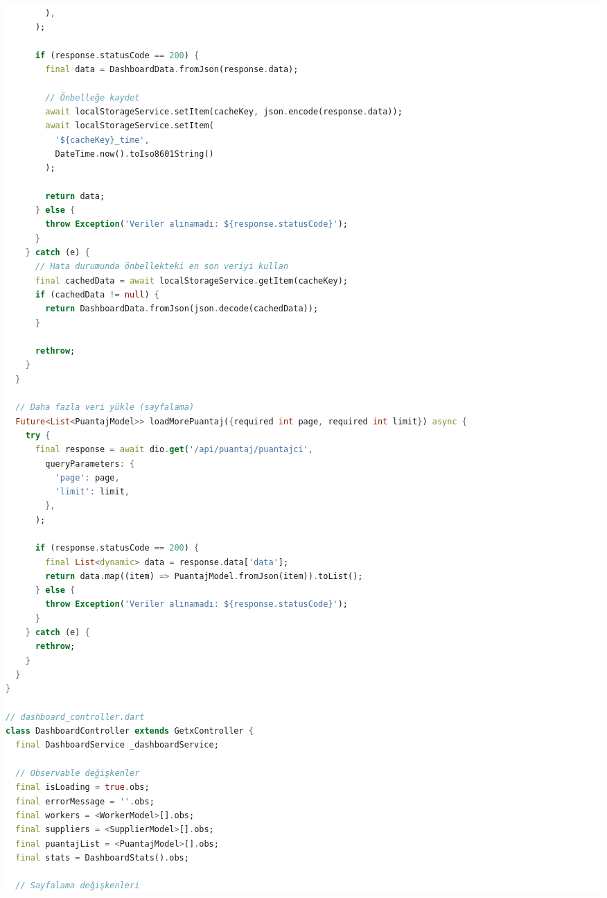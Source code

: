 ```dart
        ),
      );
      
      if (response.statusCode == 200) {
        final data = DashboardData.fromJson(response.data);
        
        // Önbelleğe kaydet
        await localStorageService.setItem(cacheKey, json.encode(response.data));
        await localStorageService.setItem(
          '${cacheKey}_time', 
          DateTime.now().toIso8601String()
        );
        
        return data;
      } else {
        throw Exception('Veriler alınamadı: ${response.statusCode}');
      }
    } catch (e) {
      // Hata durumunda önbellekteki en son veriyi kullan
      final cachedData = await localStorageService.getItem(cacheKey);
      if (cachedData != null) {
        return DashboardData.fromJson(json.decode(cachedData));
      }
      
      rethrow;
    }
  }
  
  // Daha fazla veri yükle (sayfalama)
  Future<List<PuantajModel>> loadMorePuantaj({required int page, required int limit}) async {
    try {
      final response = await dio.get('/api/puantaj/puantajci', 
        queryParameters: {
          'page': page,
          'limit': limit,
        },
      );
      
      if (response.statusCode == 200) {
        final List<dynamic> data = response.data['data'];
        return data.map((item) => PuantajModel.fromJson(item)).toList();
      } else {
        throw Exception('Veriler alınamadı: ${response.statusCode}');
      }
    } catch (e) {
      rethrow;
    }
  }
}

// dashboard_controller.dart
class DashboardController extends GetxController {
  final DashboardService _dashboardService;
  
  // Observable değişkenler
  final isLoading = true.obs;
  final errorMessage = ''.obs;
  final workers = <WorkerModel>[].obs;
  final suppliers = <SupplierModel>[].obs;
  final puantajList = <PuantajModel>[].obs;
  final stats = DashboardStats().obs;
  
  // Sayfalama değişkenleri
```